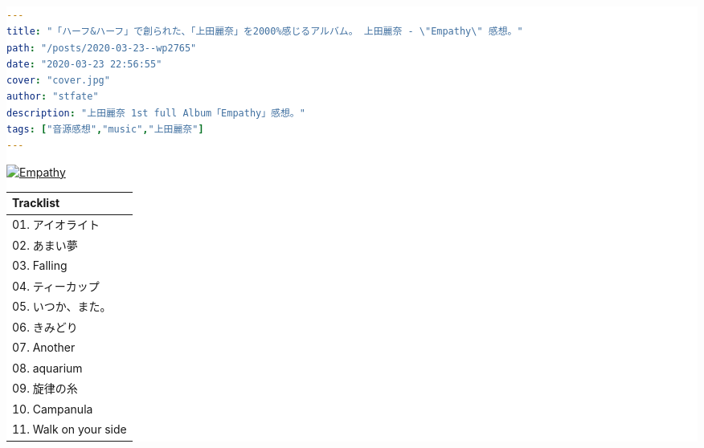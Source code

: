 ```yaml
---
title: "「ハーフ&ハーフ」で創られた、「上田麗奈」を2000%感じるアルバム。 上田麗奈 - \"Empathy\" 感想。"
path: "/posts/2020-03-23--wp2765"
date: "2020-03-23 22:56:55"
cover: "cover.jpg"
author: "stfate"
description: "上田麗奈 1st full Album「Empathy」感想。"
tags: ["音源感想","music","上田麗奈"]
---
```


<style type="text/css">

</style>

<a href="http://www.amazon.co.jp/exec/obidos/ASIN/B081V8J4R5" name="amazletlink" target="_blank" rel="noopener noreferrer"><img src="https://images-fe.ssl-images-amazon.com/images/I/41Ti0Vr2GbL.jpg" alt="Empathy" style="border: none;"></a>

<table>
<thead>
<tr>
<th align="left">Tracklist</th>
</tr>
</thead>
<tbody>
<tr>
<td align="left"><span class="track01">01. アイオライト</span></td>
</tr>
<tr>
<td align="left"><span class="track02">02. あまい夢</span></td>
</tr>
<tr>
<td align="left"><span class="track03">03. Falling</span></td>
</tr>
<tr>
<td align="left"><span class="track04">04. ティーカップ</span></td>
</tr>
<tr>
<td align="left"><span class="track05">05. いつか、また。</span></td>
</tr>
<tr>
<td align="left"><span class="track06">06. きみどり</span></td>
</tr>
<tr>
<td align="left"><span class="track07">07. Another</span></td>
</tr>
<tr>
<td align="left"><span class="track08">08. aquarium</span></td>
</tr>
<tr>
<td align="left"><span class="track09">09. 旋律の糸</span></td>
</tr>
<tr>
<td align="left"><span class="track10">10. Campanula</span></td>
</tr>
<tr>
<td align="left"><span class="track11">11. Walk on your side</span></td>
</tr>
</tbody>
</table>
